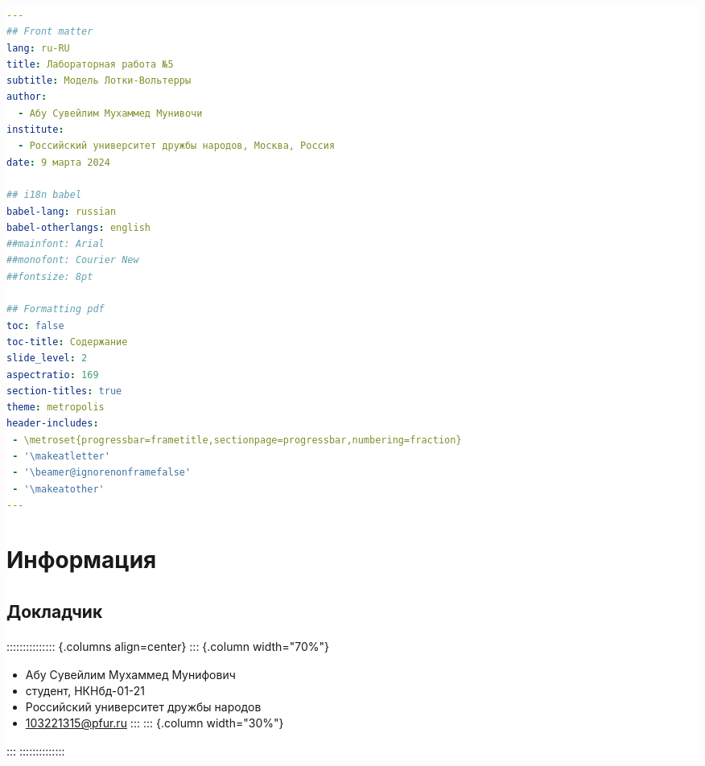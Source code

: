 ```yaml
---
## Front matter
lang: ru-RU
title: Лабораторная работа №5
subtitle: Модель Лотки-Вольтерры
author:
  - Абу Сувейлим Мухаммед Мунивочи
institute:
  - Российский университет дружбы народов, Москва, Россия
date: 9 марта 2024

## i18n babel
babel-lang: russian
babel-otherlangs: english
##mainfont: Arial
##monofont: Courier New
##fontsize: 8pt

## Formatting pdf
toc: false
toc-title: Содержание
slide_level: 2
aspectratio: 169
section-titles: true
theme: metropolis
header-includes:
 - \metroset{progressbar=frametitle,sectionpage=progressbar,numbering=fraction}
 - '\makeatletter'
 - '\beamer@ignorenonframefalse'
 - '\makeatother'
---
```


# Информация

## Докладчик

::::::::::::::: {.columns align=center}
::: {.column width="70%"}

  * Абу Сувейлим Мухаммед Мунифович
  * студент, НКНбд-01-21
  * Российский университет дружбы народов
  * [103221315@pfur.ru](mailto:103221315@pfur.ru)
:::
::: {.column width="30%"}

:::
::::::::::::::
